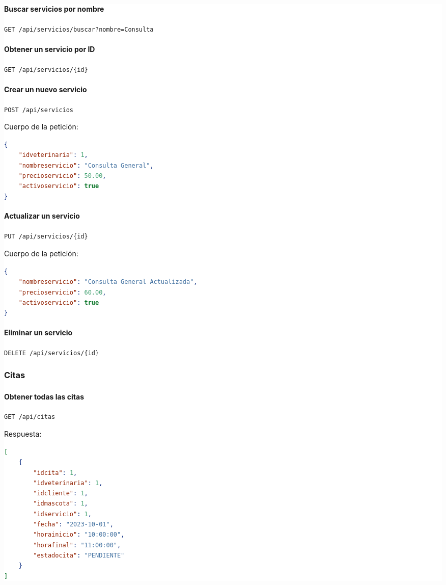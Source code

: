 #### Buscar servicios por nombre
```http
GET /api/servicios/buscar?nombre=Consulta
```

#### Obtener un servicio por ID
```http
GET /api/servicios/{id}
```

#### Crear un nuevo servicio
```http
POST /api/servicios
```
Cuerpo de la petición:
```json
{
    "idveterinaria": 1,
    "nombreservicio": "Consulta General",
    "precioservicio": 50.00,
    "activoservicio": true
}
```

#### Actualizar un servicio
```http
PUT /api/servicios/{id}
```
Cuerpo de la petición:
```json
{
    "nombreservicio": "Consulta General Actualizada",
    "precioservicio": 60.00,
    "activoservicio": true
}
```

#### Eliminar un servicio
```http
DELETE /api/servicios/{id}
```

### Citas

#### Obtener todas las citas
```http
GET /api/citas
```
Respuesta:
```json
[
    {
        "idcita": 1,
        "idveterinaria": 1,
        "idcliente": 1,
        "idmascota": 1,
        "idservicio": 1,
        "fecha": "2023-10-01",
        "horainicio": "10:00:00",
        "horafinal": "11:00:00",
        "estadocita": "PENDIENTE"
    }
]
```
